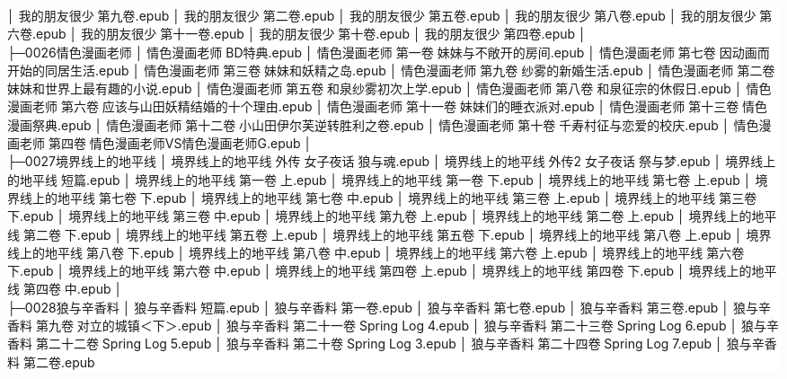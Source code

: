 │      我的朋友很少 第九卷.epub
│      我的朋友很少 第二卷.epub
│      我的朋友很少 第五卷.epub
│      我的朋友很少 第八卷.epub
│      我的朋友很少 第六卷.epub
│      我的朋友很少 第十一卷.epub
│      我的朋友很少 第十卷.epub
│      我的朋友很少 第四卷.epub
│      
├─0026情色漫画老师
│      情色漫画老师 BD特典.epub
│      情色漫画老师 第一卷 妹妹与不敞开的房间.epub
│      情色漫画老师 第七卷 因动画而开始的同居生活.epub
│      情色漫画老师 第三卷 妹妹和妖精之岛.epub
│      情色漫画老师 第九卷 纱雾的新婚生活.epub
│      情色漫画老师 第二卷 妹妹和世界上最有趣的小说.epub
│      情色漫画老师 第五卷 和泉纱雾初次上学.epub
│      情色漫画老师 第八卷 和泉征宗的休假日.epub
│      情色漫画老师 第六卷 应该与山田妖精结婚的十个理由.epub
│      情色漫画老师 第十一卷 妹妹们的睡衣派对.epub
│      情色漫画老师 第十三卷 情色漫画祭典.epub
│      情色漫画老师 第十二卷 小山田伊尔芙逆转胜利之卷.epub
│      情色漫画老师 第十卷 千寿村征与恋爱的校庆.epub
│      情色漫画老师 第四卷 情色漫画老师VS情色漫画老师G.epub
│      
├─0027境界线上的地平线
│      境界线上的地平线 外传 女子夜话 狼与魂.epub
│      境界线上的地平线 外传2 女子夜话 祭与梦.epub
│      境界线上的地平线 短篇.epub
│      境界线上的地平线 第一卷 上.epub
│      境界线上的地平线 第一卷 下.epub
│      境界线上的地平线 第七卷 上.epub
│      境界线上的地平线 第七卷 下.epub
│      境界线上的地平线 第七卷 中.epub
│      境界线上的地平线 第三卷 上.epub
│      境界线上的地平线 第三卷 下.epub
│      境界线上的地平线 第三卷 中.epub
│      境界线上的地平线 第九卷 上.epub
│      境界线上的地平线 第二卷 上.epub
│      境界线上的地平线 第二卷 下.epub
│      境界线上的地平线 第五卷 上.epub
│      境界线上的地平线 第五卷 下.epub
│      境界线上的地平线 第八卷 上.epub
│      境界线上的地平线 第八卷 下.epub
│      境界线上的地平线 第八卷 中.epub
│      境界线上的地平线 第六卷 上.epub
│      境界线上的地平线 第六卷 下.epub
│      境界线上的地平线 第六卷 中.epub
│      境界线上的地平线 第四卷 上.epub
│      境界线上的地平线 第四卷 下.epub
│      境界线上的地平线 第四卷 中.epub
│      
├─0028狼与辛香料
│      狼与辛香料 短篇.epub
│      狼与辛香料 第一卷.epub
│      狼与辛香料 第七卷.epub
│      狼与辛香料 第三卷.epub
│      狼与辛香料 第九卷 对立的城镇＜下＞.epub
│      狼与辛香料 第二十一卷 Spring Log 4.epub
│      狼与辛香料 第二十三卷 Spring Log 6.epub
│      狼与辛香料 第二十二卷 Spring Log 5.epub
│      狼与辛香料 第二十卷 Spring Log 3.epub
│      狼与辛香料 第二十四卷 Spring Log 7.epub
│      狼与辛香料 第二卷.epub